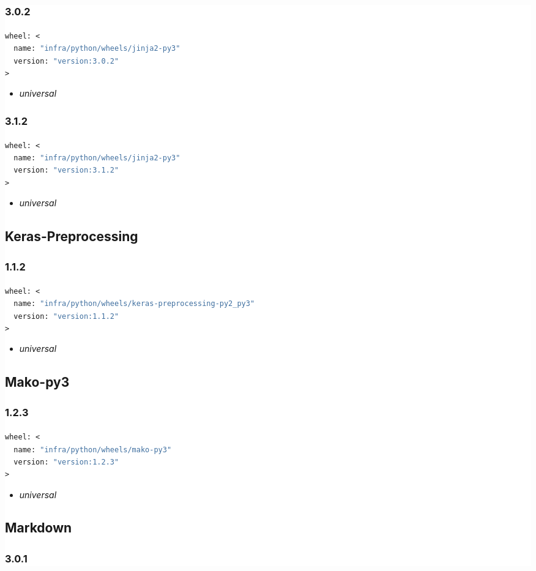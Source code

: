 ### 3.0.2

```protobuf
wheel: <
  name: "infra/python/wheels/jinja2-py3"
  version: "version:3.0.2"
>
```


* *universal*

### 3.1.2

```protobuf
wheel: <
  name: "infra/python/wheels/jinja2-py3"
  version: "version:3.1.2"
>
```


* *universal*

## **Keras-Preprocessing**

### 1.1.2

```protobuf
wheel: <
  name: "infra/python/wheels/keras-preprocessing-py2_py3"
  version: "version:1.1.2"
>
```


* *universal*

## **Mako-py3**

### 1.2.3

```protobuf
wheel: <
  name: "infra/python/wheels/mako-py3"
  version: "version:1.2.3"
>
```


* *universal*

## **Markdown**

### 3.0.1
